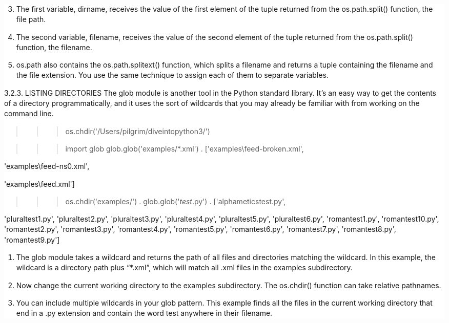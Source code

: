 3. 	The first variable, dirname, receives the value of the first element of the tuple returned from the os.path.split() function, the file path. 

4. 	The second variable, filename, receives the value of the second element of the tuple returned from the os.path.split() function, the filename. 

5. 	os.path also contains the os.path.splitext() function, which splits a filename and returns a tuple containing the filename and the file extension. You use the same technique to assign each of them to separate variables. 



3.2.3. LISTING DIRECTORIES 
The glob module is another tool in the Python standard library. It’s an easy way to get the contents of a directory programmatically, and it uses the sort of wildcards that you may already be familiar with from working on the command line. 


>>> os.chdir('/Users/pilgrim/diveintopython3/') 

>>> import glob 
>>> glob.glob('examples/*.xml') . 
['examples\\feed-broken.xml', 

'examples\\feed-ns0.xml', 

'examples\\feed.xml'] 


>>> os.chdir('examples/') 	. 
>>> glob.glob('*test*.py') 	. 
['alphameticstest.py', 

'pluraltest1.py', 
'pluraltest2.py', 
'pluraltest3.py', 
'pluraltest4.py', 
'pluraltest5.py', 
'pluraltest6.py', 
'romantest1.py', 
'romantest10.py', 
'romantest2.py', 
'romantest3.py', 
'romantest4.py', 
'romantest5.py', 
'romantest6.py', 
'romantest7.py', 
'romantest8.py', 
'romantest9.py'] 


1. 	The glob module takes a wildcard and returns the path of all files and directories matching the wildcard. In this example, the wildcard is a directory path plus “*.xml”, which will match all .xml files in the examples subdirectory. 

2. 	Now change the current working directory to the examples subdirectory. The os.chdir() function can take relative pathnames. 

3. 	You can include multiple wildcards in your glob pattern. This example finds all the files in the current working directory that end in a .py extension and contain the word test anywhere in their filename. 
